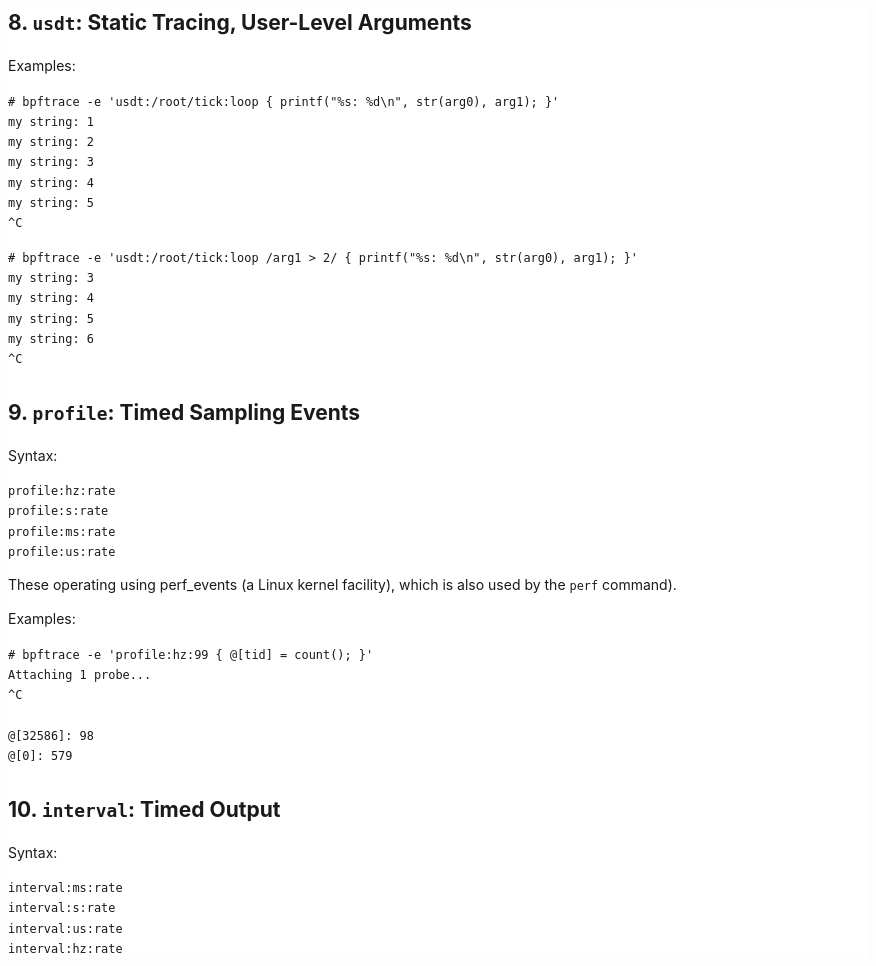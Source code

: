 ## 8. `usdt`: Static Tracing, User-Level Arguments

Examples:

```
# bpftrace -e 'usdt:/root/tick:loop { printf("%s: %d\n", str(arg0), arg1); }'
my string: 1
my string: 2
my string: 3
my string: 4
my string: 5
^C
```

```
# bpftrace -e 'usdt:/root/tick:loop /arg1 > 2/ { printf("%s: %d\n", str(arg0), arg1); }'
my string: 3
my string: 4
my string: 5
my string: 6
^C
```

## 9. `profile`: Timed Sampling Events

Syntax:

```
profile:hz:rate
profile:s:rate
profile:ms:rate
profile:us:rate
```

These operating using perf_events (a Linux kernel facility), which is also used by the `perf` command).

Examples:

```
# bpftrace -e 'profile:hz:99 { @[tid] = count(); }'
Attaching 1 probe...
^C

@[32586]: 98
@[0]: 579
```

## 10. `interval`: Timed Output

Syntax:

```
interval:ms:rate
interval:s:rate
interval:us:rate
interval:hz:rate
```
